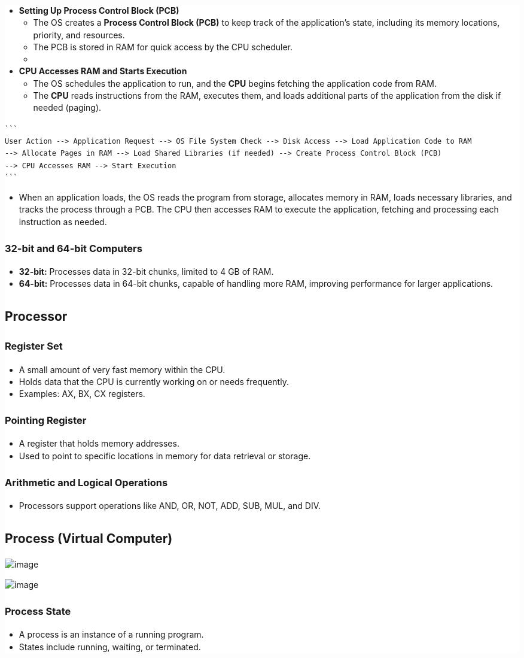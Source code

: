   -  **Setting Up Process Control Block (PCB)**  
     - The OS creates a **Process Control Block (PCB)** to keep track of the application’s state, including its memory locations, priority, and resources.
     - The PCB is stored in RAM for quick access by the CPU scheduler.
     - 
  -  **CPU Accesses RAM and Starts Execution**  
     - The OS schedules the application to run, and the **CPU** begins fetching the application code from RAM.
     - The **CPU** reads instructions from the RAM, executes them, and loads additional parts of the application from the disk if needed (paging).

    ```
    User Action --> Application Request --> OS File System Check --> Disk Access --> Load Application Code to RAM 
    --> Allocate Pages in RAM --> Load Shared Libraries (if needed) --> Create Process Control Block (PCB) 
    --> CPU Accesses RAM --> Start Execution
    ```
  - When an application loads, the OS reads the program from storage, allocates memory in RAM, loads necessary libraries, and tracks the process through a PCB. The CPU then accesses RAM to execute the application, fetching and processing each instruction as needed.


### 32-bit and 64-bit Computers
- **32-bit:** Processes data in 32-bit chunks, limited to 4 GB of RAM.
- **64-bit:** Processes data in 64-bit chunks, capable of handling more RAM, improving performance for larger applications.

## Processor

### Register Set
- A small amount of very fast memory within the CPU.
- Holds data that the CPU is currently working on or needs frequently.
- Examples: AX, BX, CX registers.

### Pointing Register
- A register that holds memory addresses.
- Used to point to specific locations in memory for data retrieval or storage.

### Arithmetic and Logical Operations
- Processors support operations like AND, OR, NOT, ADD, SUB, MUL, and DIV.

## Process (Virtual Computer)

![image](https://github.com/JASIM16027/Docker_Notes/assets/39296494/f6e26763-5def-4583-9aae-8a6e8e8cffb2)

![image](https://github.com/JASIM16027/Docker_Notes/assets/39296494/5f9559f1-483d-47a5-b633-c06c36de9b1c)


### Process State
- A process is an instance of a running program.
- States include running, waiting, or terminated.

